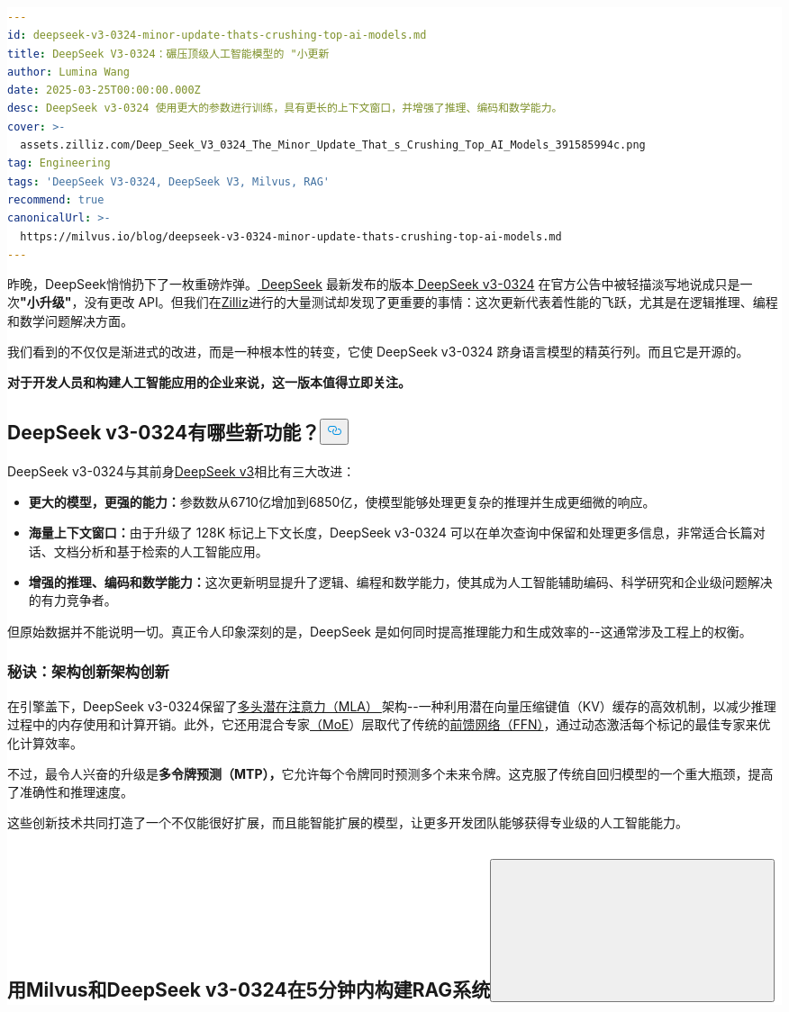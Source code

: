 ```yaml
---
id: deepseek-v3-0324-minor-update-thats-crushing-top-ai-models.md
title: DeepSeek V3-0324：碾压顶级人工智能模型的 "小更新
author: Lumina Wang
date: 2025-03-25T00:00:00.000Z
desc: DeepSeek v3-0324 使用更大的参数进行训练，具有更长的上下文窗口，并增强了推理、编码和数学能力。
cover: >-
  assets.zilliz.com/Deep_Seek_V3_0324_The_Minor_Update_That_s_Crushing_Top_AI_Models_391585994c.png
tag: Engineering
tags: 'DeepSeek V3-0324, DeepSeek V3, Milvus, RAG'
recommend: true
canonicalUrl: >-
  https://milvus.io/blog/deepseek-v3-0324-minor-update-thats-crushing-top-ai-models.md
---
```

<p>昨晚，DeepSeek悄悄扔下了一枚重磅炸弹。<a href="https://huggingface.co/deepseek-ai/DeepSeek-V3-0324"> DeepSeek</a> 最新发布的版本<a href="https://huggingface.co/deepseek-ai/DeepSeek-V3-0324"> DeepSeek v3-0324</a> 在官方公告中被轻描淡写地说成只是一次<strong>"小升级"</strong>，没有更改 API。但我们在<a href="https://zilliz.com/">Zilliz</a>进行的大量测试却发现了更重要的事情：这次更新代表着性能的飞跃，尤其是在逻辑推理、编程和数学问题解决方面。</p>
<p>我们看到的不仅仅是渐进式的改进，而是一种根本性的转变，它使 DeepSeek v3-0324 跻身语言模型的精英行列。而且它是开源的。</p>
<p><strong>对于开发人员和构建人工智能应用的企业来说，这一版本值得立即关注。</strong></p>
<h2 id="Whats-New-in-DeepSeek-v3-0324-and-How-Good-Is-It-Really" class="common-anchor-header">DeepSeek v3-0324有哪些新功能？<button data-href="#Whats-New-in-DeepSeek-v3-0324-and-How-Good-Is-It-Really" class="anchor-icon" translate="no">
      <svg translate="no"
        aria-hidden="true"
        focusable="false"
        height="20"
        version="1.1"
        viewBox="0 0 16 16"
        width="16"
      >
        <path
          fill="#0092E4"
          fill-rule="evenodd"
          d="M4 9h1v1H4c-1.5 0-3-1.69-3-3.5S2.55 3 4 3h4c1.45 0 3 1.69 3 3.5 0 1.41-.91 2.72-2 3.25V8.59c.58-.45 1-1.27 1-2.09C10 5.22 8.98 4 8 4H4c-.98 0-2 1.22-2 2.5S3 9 4 9zm9-3h-1v1h1c1 0 2 1.22 2 2.5S13.98 12 13 12H9c-.98 0-2-1.22-2-2.5 0-.83.42-1.64 1-2.09V6.25c-1.09.53-2 1.84-2 3.25C6 11.31 7.55 13 9 13h4c1.45 0 3-1.69 3-3.5S14.5 6 13 6z"
        ></path>
      </svg>
    </button></h2><p>DeepSeek v3-0324与其前身<a href="https://zilliz.com/blog/why-deepseek-v3-is-taking-the-ai-world-by-storm">DeepSeek v3</a>相比有三大改进：</p>
<ul>
<li><p><strong>更大的模型，更强的能力：</strong>参数数从6710亿增加到6850亿，使模型能够处理更复杂的推理并生成更细微的响应。</p></li>
<li><p><strong>海量上下文窗口：</strong>由于升级了 128K 标记上下文长度，DeepSeek v3-0324 可以在单次查询中保留和处理更多信息，非常适合长篇对话、文档分析和基于检索的人工智能应用。</p></li>
<li><p><strong>增强的推理、编码和数学能力：</strong>这次更新明显提升了逻辑、编程和数学能力，使其成为人工智能辅助编码、科学研究和企业级问题解决的有力竞争者。</p></li>
</ul>
<p>但原始数据并不能说明一切。真正令人印象深刻的是，DeepSeek 是如何同时提高推理能力和生成效率的--这通常涉及工程上的权衡。</p>
<h3 id="The-Secret-Sauce-Architectural-Innovation" class="common-anchor-header">秘诀：架构创新架构创新</h3><p>在引擎盖下，DeepSeek v3-0324保留了<a href="https://arxiv.org/abs/2502.07864">多头潜在注意力（MLA） </a>架构--一种利用潜在向量压缩键值（KV）缓存的高效机制，以减少推理过程中的内存使用和计算开销。此外，它还用混合专家<a href="https://zilliz.com/learn/what-is-mixture-of-experts">（MoE</a>）层取代了传统的<a href="https://zilliz.com/glossary/feedforward-neural-networks-(fnn)">前馈网络（FFN）</a>，通过动态激活每个标记的最佳专家来优化计算效率。</p>
<p>不过，最令人兴奋的升级是<strong>多令牌预测（MTP），</strong>它允许每个令牌同时预测多个未来令牌。这克服了传统自回归模型的一个重大瓶颈，提高了准确性和推理速度。</p>
<p>这些创新技术共同打造了一个不仅能很好扩展，而且能智能扩展的模型，让更多开发团队能够获得专业级的人工智能能力。</p>
<h2 id="Build-a-RAG-System-with-Milvus-and-DeepSeek-v3-0324-in-5-Minutes" class="common-anchor-header">用Milvus和DeepSeek v3-0324在5分钟内构建RAG系统<button data-href="#Build-a-RAG-System-with-Milvus-and-DeepSeek-v3-0324-in-5-Minutes" class="anchor-icon" translate="no">
      <svg translate="no"
        aria-hidden="true"